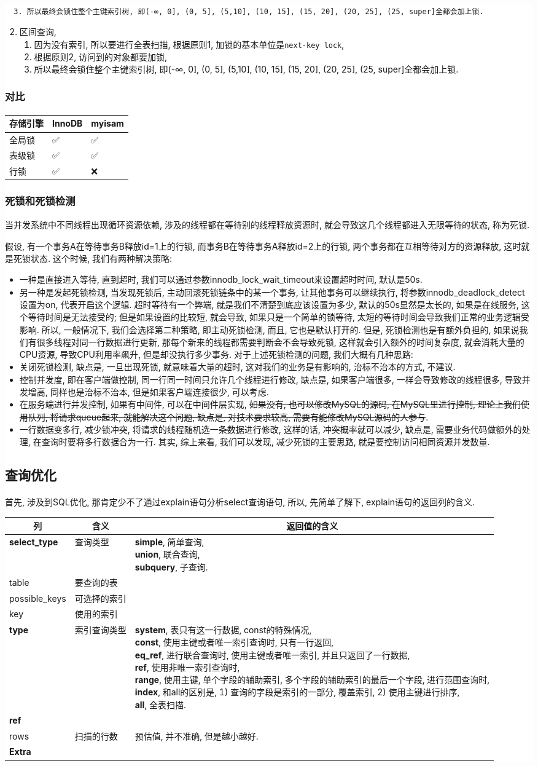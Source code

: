       3. 所以最终会锁住整个主键索引树, 即(-∞, 0], (0, 5], (5,10], (10, 15], (15, 20], (20, 25], (25, super]全都会加上锁.
   2. 区间查询, 
      1. 因为没有索引, 所以要进行全表扫描, 根据原则1, 加锁的基本单位是`next-key lock`, 
      2. 根据原则2, 访问到的对象都要加锁,
      3. 所以最终会锁住整个主键索引树, 即(-∞, 0], (0, 5], (5,10], (10, 15], (15, 20], (20, 25], (25, super]全都会加上锁.

### 对比

| 存储引擎 | InnoDB | myisam |
| -------- | ------ | ------ |
| 全局锁   | ✅      | ✅      |
| 表级锁   | ✅      | ✅      |
| 行锁     | ✅      | ❌      |

### 死锁和死锁检测

当并发系统中不同线程出现循环资源依赖, 涉及的线程都在等待别的线程释放资源时, 就会导致这几个线程都进入无限等待的状态, 称为死锁.

假设, 有一个事务A在等待事务B释放id=1上的行锁, 而事务B在等待事务A释放id=2上的行锁, 两个事务都在互相等待对方的资源释放, 这时就是死锁状态.  这个时候, 我们有两种解决策略: 

* 一种是直接进入等待, 直到超时, 我们可以通过参数innodb_lock_wait_timeout来设置超时时间, 默认是50s. 
* 另一种是发起死锁检测, 当发现死锁后, 主动回滚死锁链条中的某一个事务, 让其他事务可以继续执行, 将参数innodb_deadlock_detect设置为on, 代表开启这个逻辑. 
超时等待有一个弊端, 就是我们不清楚到底应该设置为多少, 默认的50s显然是太长的, 如果是在线服务, 这个等待时间是无法接受的; 但是如果设置的比较短, 就会导致, 如果只是一个简单的锁等待, 太短的等待时间会导致我们正常的业务逻辑受影响. 
所以, 一般情况下, 我们会选择第二种策略, 即主动死锁检测, 而且, 它也是默认打开的. 
但是, 死锁检测也是有额外负担的, 如果说我们有很多线程对同一行数据进行更新, 那每个新来的线程都需要判断会不会导致死锁, 这样就会引入额外的时间复杂度, 就会消耗大量的CPU资源, 导致CPU利用率飙升, 但是却没执行多少事务. 
对于上述死锁检测的问题, 我们大概有几种思路: 
* 关闭死锁检测, 缺点是, 一旦出现死锁, 就意味着大量的超时, 这对我们的业务是有影响的, 治标不治本的方式, 不建议. 
* 控制并发度, 即在客户端做控制, 同一行同一时间只允许几个线程进行修改, 缺点是, 如果客户端很多, 一样会导致修改的线程很多, 导致并发增高, 同样也是治标不治本, 但是如果客户端连接很少, 可以考虑. 
* 在服务端进行并发控制, 如果有中间件, 可以在中间件层实现, ~~如果没有, 也可以修改MySQL的源码, 在MySQL里进行控制, 理论上我们使用队列, 将请求queue起来, 就能解决这个问题, 缺点是, 对技术要求较高, 需要有能修改MySQL源码的人参与~~. 
* 一行数据变多行, 减少锁冲突, 将请求的线程随机选一条数据进行修改, 这样的话, 冲突概率就可以减少, 缺点是, 需要业务代码做额外的处理, 在查询时要将多行数据合为一行. 
其实, 综上来看, 我们可以发现, 减少死锁的主要思路, 就是要控制访问相同资源并发数量.

## 查询优化

首先, 涉及到SQL优化, 那肯定少不了通过explain语句分析select查询语句, 所以, 先简单了解下, explain语句的返回列的含义.

| 列              | 含义         | 返回值的含义                                                 |
| --------------- | ------------ | ------------------------------------------------------------ |
| **select_type** | 查询类型     | **simple**, 简单查询,<br />**union**, 联合查询,<br />**subquery**, 子查询. |
| table           | 要查询的表   |                                                              |
| possible_keys   | 可选择的索引 |                                                              |
| key             | 使用的索引   |                                                              |
| **type**        | 索引查询类型 | **system**, 表只有这一行数据, const的特殊情况,<br />**const**, 使用主键或者唯一索引查询时, 只有一行返回,<br />**eq_ref**, 进行联合查询时, 使用主键或者唯一索引, 并且只返回了一行数据,<br />**ref**, 使用非唯一索引查询时, <br />**range**, 使用主键, 单个字段的辅助索引, 多个字段的辅助索引的最后一个字段, 进行范围查询时,<br />**index**, 和all的区别是, 1) 查询的字段是索引的一部分, 覆盖索引, 2) 使用主键进行排序,<br />**all**, 全表扫描. |
| **ref**         |              |                                                              |
| rows            | 扫描的行数   | 预估值, 并不准确, 但是越小越好.                              |
| **Extra**       |              |                                                              |
